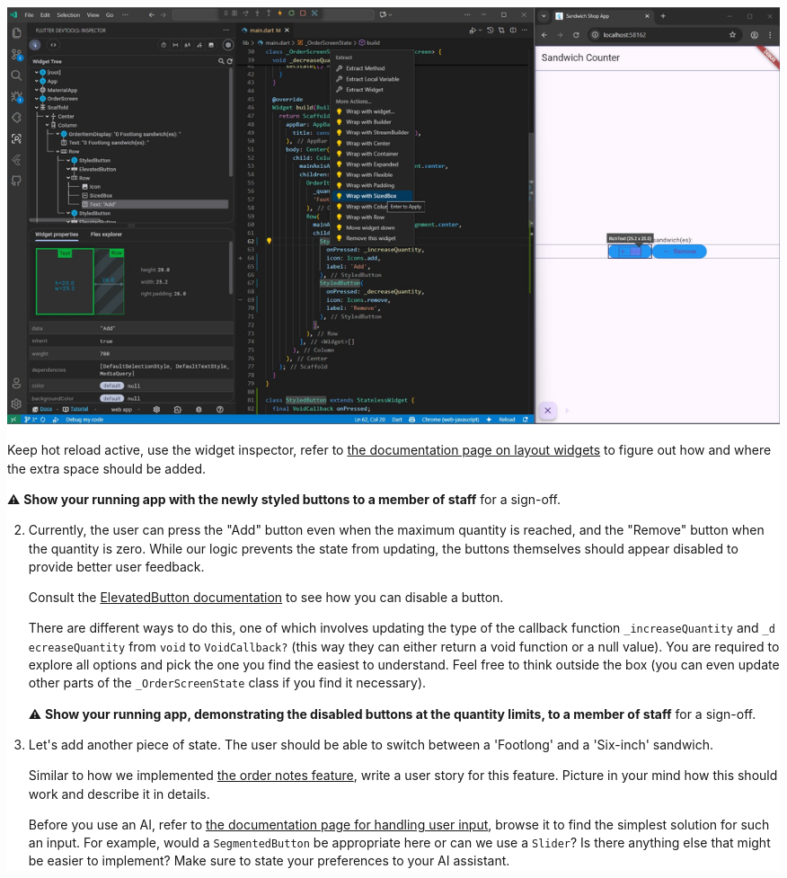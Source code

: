    ![Refactor Menu](images/screenshot_refactor.jpg)

   Keep hot reload active, use the widget inspector, refer to [the documentation page on layout widgets](https://docs.flutter.dev/ui/widgets/layout) to figure out how and where the extra space should be added.

   ⚠️ **Show your running app with the newly styled buttons to a member of staff** for a sign-off.

2. Currently, the user can press the "Add" button even when the maximum quantity is reached, and the "Remove" button when the quantity is zero. While our logic prevents the state from updating, the buttons themselves should appear disabled to provide better user feedback.

   Consult the [ElevatedButton documentation](https://api.flutter.dev/flutter/material/ElevatedButton-class.html) to see how you can disable a button.

   There are different ways to do this, one of which involves updating the type of the callback function `_increaseQuantity` and `_decreaseQuantity` from `void` to `VoidCallback?` (this way they can either return a void function or a null value). You are required to explore all options and pick the one you find the easiest to understand. Feel free to think outside the box (you can even update other parts of the `_OrderScreenState` class if you find it necessary).

   ⚠️ **Show your running app, demonstrating the disabled buttons at the quantity limits, to a member of staff** for a sign-off.

3. Let's add another piece of state. The user should be able to switch between a 'Footlong' and a 'Six-inch' sandwich.

   Similar to how we implemented [the order notes feature](#adding-custom-notes-to-an-order), write a user story for this feature. Picture in your mind how this should work and describe it in details.

   Before you use an AI, refer to [the documentation page for handling user input](https://docs.flutter.dev/get-started/fundamentals/user-input), browse it to find the simplest solution for such an input. For example, would a `SegmentedButton` be appropriate here or can we use a `Slider`? Is there anything else that might be easier to implement? Make sure to state your preferences to your AI assistant.
